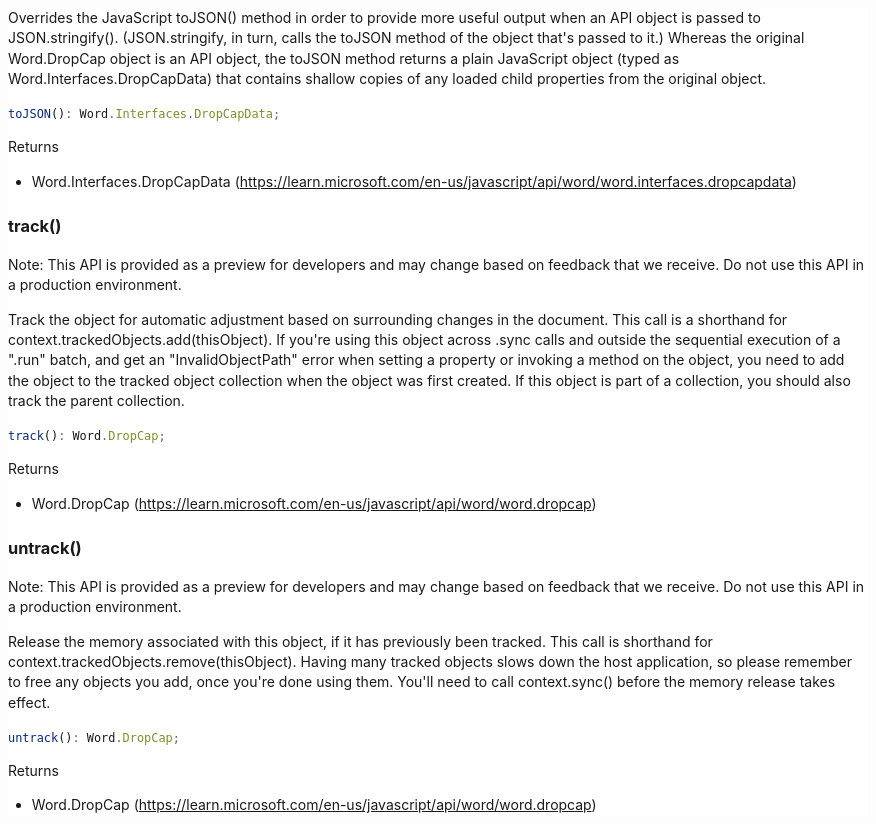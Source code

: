 Overrides the JavaScript toJSON() method in order to provide more useful output when an API object is passed to JSON.stringify(). (JSON.stringify, in turn, calls the toJSON method of the object that's passed to it.) Whereas the original Word.DropCap object is an API object, the toJSON method returns a plain JavaScript object (typed as Word.Interfaces.DropCapData) that contains shallow copies of any loaded child properties from the original object.

```typescript
toJSON(): Word.Interfaces.DropCapData;
```

Returns
- Word.Interfaces.DropCapData (https://learn.microsoft.com/en-us/javascript/api/word/word.interfaces.dropcapdata)

### track()
Note: This API is provided as a preview for developers and may change based on feedback that we receive. Do not use this API in a production environment.

Track the object for automatic adjustment based on surrounding changes in the document. This call is a shorthand for context.trackedObjects.add(thisObject). If you're using this object across .sync calls and outside the sequential execution of a ".run" batch, and get an "InvalidObjectPath" error when setting a property or invoking a method on the object, you need to add the object to the tracked object collection when the object was first created. If this object is part of a collection, you should also track the parent collection.

```typescript
track(): Word.DropCap;
```

Returns
- Word.DropCap (https://learn.microsoft.com/en-us/javascript/api/word/word.dropcap)

### untrack()
Note: This API is provided as a preview for developers and may change based on feedback that we receive. Do not use this API in a production environment.

Release the memory associated with this object, if it has previously been tracked. This call is shorthand for context.trackedObjects.remove(thisObject). Having many tracked objects slows down the host application, so please remember to free any objects you add, once you're done using them. You'll need to call context.sync() before the memory release takes effect.

```typescript
untrack(): Word.DropCap;
```

Returns
- Word.DropCap (https://learn.microsoft.com/en-us/javascript/api/word/word.dropcap)